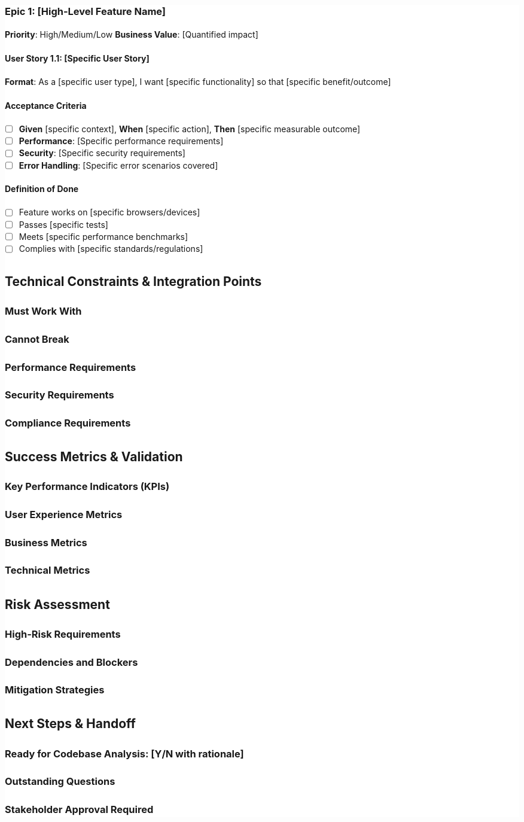    ### Epic 1: [High-Level Feature Name]
   **Priority**: High/Medium/Low
   **Business Value**: [Quantified impact]
   
   #### User Story 1.1: [Specific User Story]
   **Format**: As a [specific user type], I want [specific functionality] so that [specific benefit/outcome]
   
   #### Acceptance Criteria
   - [ ] **Given** [specific context], **When** [specific action], **Then** [specific measurable outcome]
   - [ ] **Performance**: [Specific performance requirements]
   - [ ] **Security**: [Specific security requirements]
   - [ ] **Error Handling**: [Specific error scenarios covered]
   
   #### Definition of Done
   - [ ] Feature works on [specific browsers/devices]
   - [ ] Passes [specific tests]
   - [ ] Meets [specific performance benchmarks]
   - [ ] Complies with [specific standards/regulations]
   
   ## Technical Constraints & Integration Points
   ### Must Work With
   ### Cannot Break
   ### Performance Requirements
   ### Security Requirements
   ### Compliance Requirements
   
   ## Success Metrics & Validation
   ### Key Performance Indicators (KPIs)
   ### User Experience Metrics
   ### Business Metrics
   ### Technical Metrics
   
   ## Risk Assessment
   ### High-Risk Requirements
   ### Dependencies and Blockers
   ### Mitigation Strategies
   
   ## Next Steps & Handoff
   ### Ready for Codebase Analysis: [Y/N with rationale]
   ### Outstanding Questions
   ### Stakeholder Approval Required
